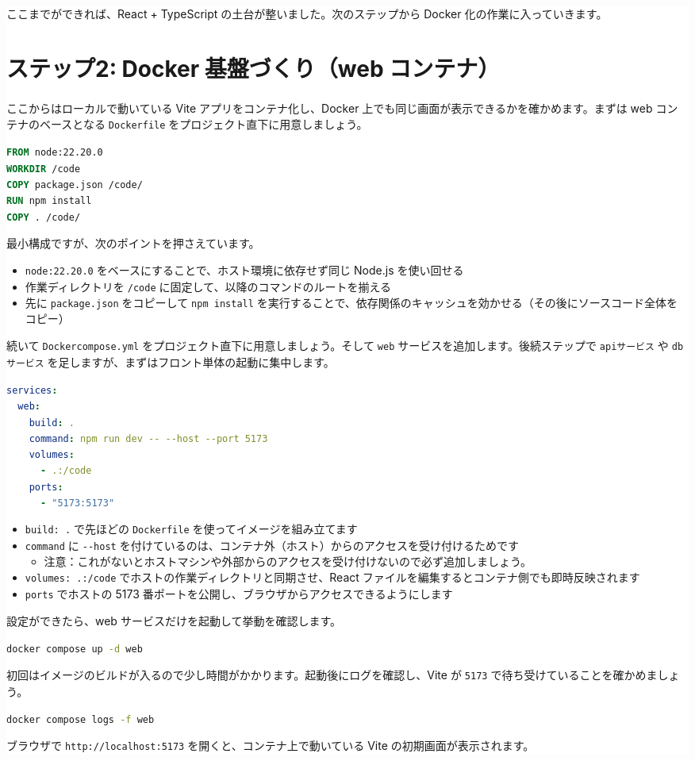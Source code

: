 ここまでができれば、React + TypeScript の土台が整いました。次のステップから Docker 化の作業に入っていきます。

# ステップ2: Docker 基盤づくり（web コンテナ）

ここからはローカルで動いている Vite アプリをコンテナ化し、Docker 上でも同じ画面が表示できるかを確かめます。まずは web コンテナのベースとなる `Dockerfile` をプロジェクト直下に用意しましょう。

```Dockerfile
FROM node:22.20.0
WORKDIR /code
COPY package.json /code/
RUN npm install
COPY . /code/
```

最小構成ですが、次のポイントを押さえています。

- `node:22.20.0` をベースにすることで、ホスト環境に依存せず同じ Node.js を使い回せる
- 作業ディレクトリを `/code` に固定して、以降のコマンドのルートを揃える
- 先に `package.json` をコピーして `npm install` を実行することで、依存関係のキャッシュを効かせる（その後にソースコード全体をコピー）

続いて `Dockercompose.yml` をプロジェクト直下に用意しましょう。そして `web` サービスを追加します。後続ステップで `apiサービス` や `dbサービス` を足しますが、まずはフロント単体の起動に集中します。

```yaml
services:
  web:
    build: .
    command: npm run dev -- --host --port 5173
    volumes:
      - .:/code
    ports:
      - "5173:5173"
```

- `build: .` で先ほどの `Dockerfile` を使ってイメージを組み立てます
- `command` に `--host` を付けているのは、コンテナ外（ホスト）からのアクセスを受け付けるためです
  - 注意：これがないとホストマシンや外部からのアクセスを受け付けないので必ず追加しましょう。
- `volumes: .:/code` でホストの作業ディレクトリと同期させ、React ファイルを編集するとコンテナ側でも即時反映されます
- `ports` でホストの 5173 番ポートを公開し、ブラウザからアクセスできるようにします

設定ができたら、web サービスだけを起動して挙動を確認します。

```bash
docker compose up -d web
```

初回はイメージのビルドが入るので少し時間がかかります。起動後にログを確認し、Vite が `5173` で待ち受けていることを確かめましょう。

```bash
docker compose logs -f web
```

ブラウザで `http://localhost:5173` を開くと、コンテナ上で動いている Vite の初期画面が表示されます。

